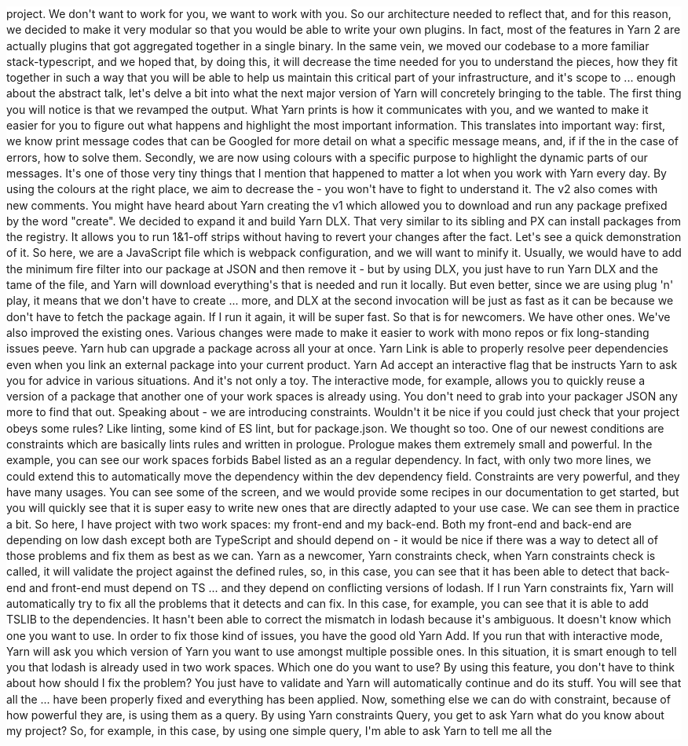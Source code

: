 project. We don't want to work for you, we want to work with you. So our architecture needed to reflect that, and for this reason, we decided to make it very modular so that you would be able to write your own plugins. In fact, most of the features in Yarn 2 are actually plugins that got aggregated together in a single binary. In the same vein, we moved our codebase to a more familiar stack-typescript, and we hoped that, by doing this, it will decrease the time needed for you to understand the pieces, how they fit together in such a way that you will be able to help us maintain this critical part of your infrastructure, and it's scope to ... enough about the abstract talk, let's delve a bit into what the next major version of Yarn will concretely bringing to the table. The first thing you will notice is that we revamped the output. What Yarn prints is how it communicates with you, and we wanted to make it easier for you to figure out what happens and highlight the most important information. This translates into important way: first, we know print message codes that can be Googled for more detail on what a specific message means, and, if if the in the case of errors, how to solve them. Secondly, we are now using colours with a specific purpose to highlight the dynamic parts of our messages. It's one of those very tiny things that I mention that happened to matter a lot when you work with Yarn every day. By using the colours at the right place, we aim to decrease the - you won't have to fight to understand it. The v2 also comes with new comments. You might have heard about Yarn creating the v1 which allowed you to download and run any package prefixed by the word \"create\". We decided to expand it and build Yarn DLX. That very similar to its sibling and PX can install packages from the registry. It allows you to run 1&1-off strips without having to revert your changes after the fact. Let's see a quick demonstration of it. So here, we are a JavaScript file which is webpack configuration, and we will want to minify it. Usually, we would have to add the minimum fire filter into our package at JSON and then remove it - but by using DLX, you just have to run Yarn DLX and the tame of the file, and Yarn will download everything's that is needed and run it locally. But even better, since we are using plug 'n' play, it means that we don't have to create ... more, and DLX at the second invocation will be just as fast as it can be because we don't have to fetch the package again. If I run it again, it will be super fast. So that is for newcomers. We have other ones. We've also improved the existing ones. Various changes were made to make it easier to work with mono repos or fix long-standing issues peeve. Yarn hub can upgrade a package across all your at once. Yarn Link is able to properly resolve peer dependencies even when you link an external package into your current product. Yarn Ad accept an interactive flag that be instructs Yarn to ask you for advice in various situations. And it's not only a toy. The interactive mode, for example, allows you to quickly reuse a version of a package that another one of your work spaces is already using. You don't need to grab into your packager JSON any more to find that out. Speaking about - we are introducing constraints. Wouldn't it be nice if you could just check that your project obeys some rules? Like linting, some kind of ES lint, but for package.json. We thought so too. One of our newest conditions are constraints which are basically lints rules and written in prologue. Prologue makes them extremely small and powerful. In the example, you can see our work spaces forbids Babel listed as an a regular dependency. In fact, with only two more lines, we could extend this to automatically move the dependency within the dev dependency field. Constraints are very powerful, and they have many usages. You can see some of the screen, and we would provide some recipes in our documentation to get started, but you will quickly see that it is super easy to write new ones that are directly adapted to your use case. We can see them in practice a bit. So here, I have project with two work spaces: my front-end and my back-end. Both my front-end and back-end are depending on low dash except both are TypeScript and should depend on - it would be nice if there was a way to detect all of those problems and fix them as best as we can. Yarn as a newcomer, Yarn constraints check, when Yarn constraints check is called, it will validate the project against the defined rules, so, in this case, you can see that it has been able to detect that back-end and front-end must depend on TS ... and they depend on conflicting versions of lodash. If I run Yarn constraints fix, Yarn will automatically try to fix all the problems that it detects and can fix. In this case, for example, you can see that it is able to add TSLIB to the dependencies. It hasn't been able to correct the mismatch in lodash because it's ambiguous. It doesn't know which one you want to use. In order to fix those kind of issues, you have the good old Yarn Add. If you run that with interactive mode, Yarn will ask you which version of Yarn you want to use amongst multiple possible ones. In this situation, it is smart enough to tell you that lodash is already used in two work spaces. Which one do you want to use? By using this feature, you don't have to think about how should I fix the problem? You just have to validate and Yarn will automatically continue and do its stuff. You will see that all the ... have been properly fixed and everything has been applied. Now, something else we can do with constraint, because of how powerful they are, is using them as a query. By using Yarn constraints Query, you get to ask Yarn what do you know about my project? So, for example, in this case, by using one simple query, I'm able to ask Yarn to tell me all the